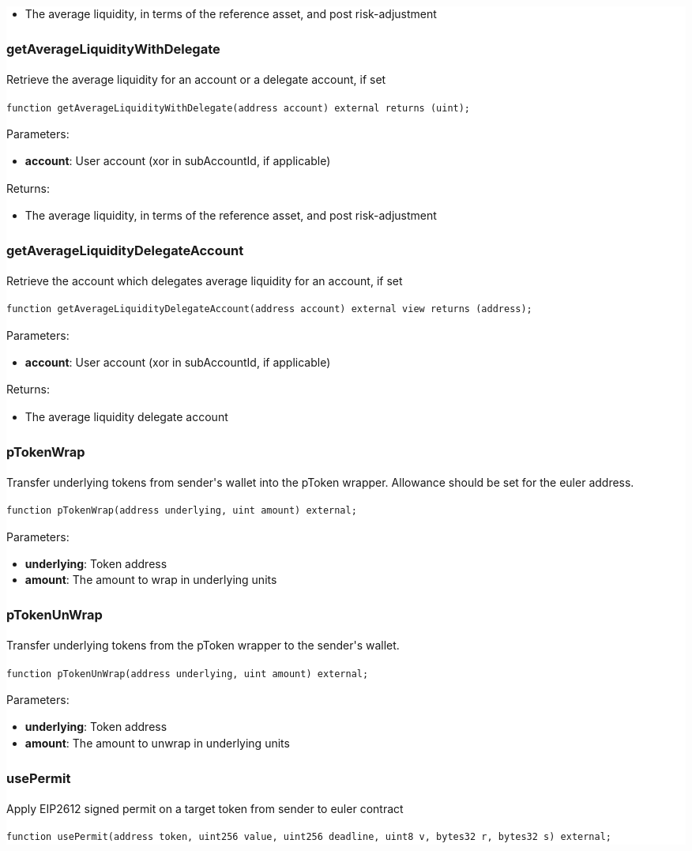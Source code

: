 * The average liquidity, in terms of the reference asset, and post risk-adjustment

### getAverageLiquidityWithDelegate

Retrieve the average liquidity for an account or a delegate account, if set

    function getAverageLiquidityWithDelegate(address account) external returns (uint);

Parameters:

* **account**: User account (xor in subAccountId, if applicable)

Returns:

* The average liquidity, in terms of the reference asset, and post risk-adjustment

### getAverageLiquidityDelegateAccount

Retrieve the account which delegates average liquidity for an account, if set

    function getAverageLiquidityDelegateAccount(address account) external view returns (address);

Parameters:

* **account**: User account (xor in subAccountId, if applicable)

Returns:

* The average liquidity delegate account

### pTokenWrap

Transfer underlying tokens from sender's wallet into the pToken wrapper. Allowance should be set for the euler address.

    function pTokenWrap(address underlying, uint amount) external;

Parameters:

* **underlying**: Token address
* **amount**: The amount to wrap in underlying units



### pTokenUnWrap

Transfer underlying tokens from the pToken wrapper to the sender's wallet.

    function pTokenUnWrap(address underlying, uint amount) external;

Parameters:

* **underlying**: Token address
* **amount**: The amount to unwrap in underlying units



### usePermit

Apply EIP2612 signed permit on a target token from sender to euler contract

    function usePermit(address token, uint256 value, uint256 deadline, uint8 v, bytes32 r, bytes32 s) external;
